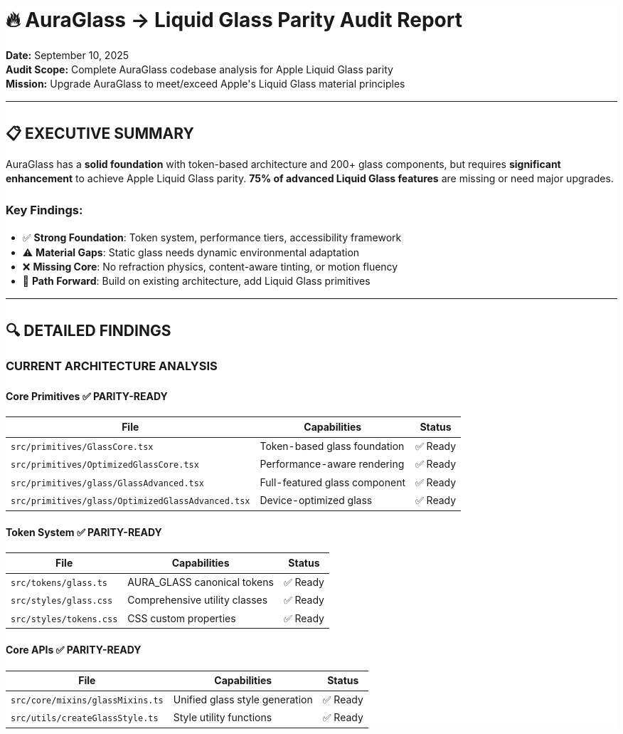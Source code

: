 # 🔥 AuraGlass → Liquid Glass Parity Audit Report

**Date:** September 10, 2025  
**Audit Scope:** Complete AuraGlass codebase analysis for Apple Liquid Glass parity  
**Mission:** Upgrade AuraGlass to meet/exceed Apple's Liquid Glass material principles  

---

## 📋 **EXECUTIVE SUMMARY**

AuraGlass has a **solid foundation** with token-based architecture and 200+ glass components, but requires **significant enhancement** to achieve Apple Liquid Glass parity. **75% of advanced Liquid Glass features** are missing or need major upgrades.

### **Key Findings:**
- ✅ **Strong Foundation**: Token system, performance tiers, accessibility framework
- ⚠️ **Material Gaps**: Static glass needs dynamic environmental adaptation  
- ❌ **Missing Core**: No refraction physics, content-aware tinting, or motion fluency
- 🎯 **Path Forward**: Build on existing architecture, add Liquid Glass primitives

---

## 🔍 **DETAILED FINDINGS**

### **CURRENT ARCHITECTURE ANALYSIS**

#### **Core Primitives** ✅ **PARITY-READY**
| File | Capabilities | Status |
|------|-------------|---------|
| `src/primitives/GlassCore.tsx` | Token-based glass foundation | ✅ Ready |
| `src/primitives/OptimizedGlassCore.tsx` | Performance-aware rendering | ✅ Ready |
| `src/primitives/glass/GlassAdvanced.tsx` | Full-featured glass component | ✅ Ready |
| `src/primitives/glass/OptimizedGlassAdvanced.tsx` | Device-optimized glass | ✅ Ready |

#### **Token System** ✅ **PARITY-READY**
| File | Capabilities | Status |
|------|-------------|---------|
| `src/tokens/glass.ts` | AURA_GLASS canonical tokens | ✅ Ready |
| `src/styles/glass.css` | Comprehensive utility classes | ✅ Ready |
| `src/styles/tokens.css` | CSS custom properties | ✅ Ready |

#### **Core APIs** ✅ **PARITY-READY**  
| File | Capabilities | Status |
|------|-------------|---------|
| `src/core/mixins/glassMixins.ts` | Unified glass style generation | ✅ Ready |
| `src/utils/createGlassStyle.ts` | Style utility functions | ✅ Ready |
